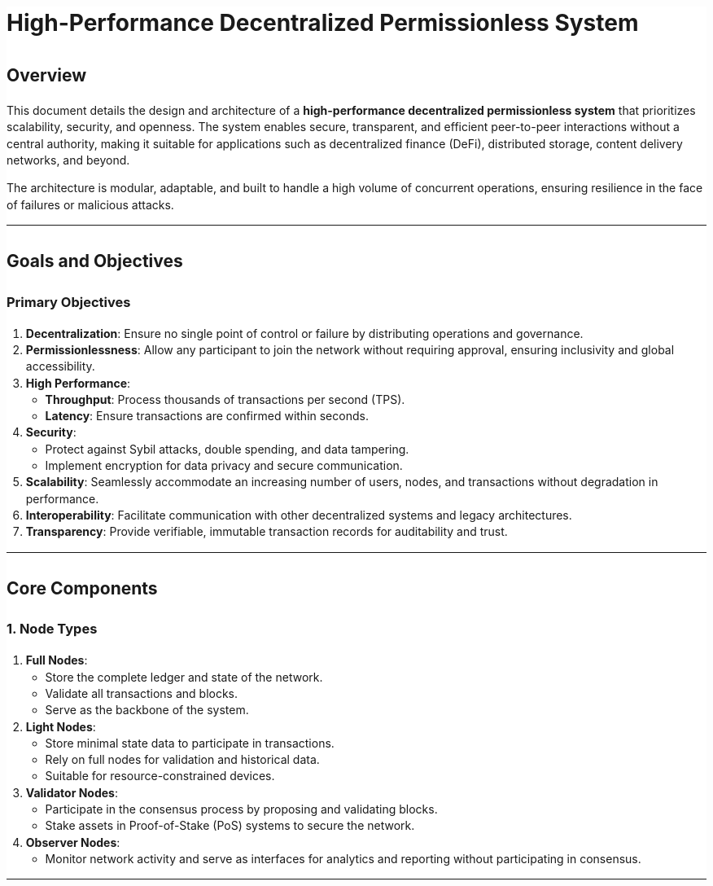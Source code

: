 # High-Performance Decentralized Permissionless System

## Overview

This document details the design and architecture of a **high-performance decentralized permissionless system** that prioritizes scalability, security, and openness. The system enables secure, transparent, and efficient peer-to-peer interactions without a central authority, making it suitable for applications such as decentralized finance (DeFi), distributed storage, content delivery networks, and beyond.

The architecture is modular, adaptable, and built to handle a high volume of concurrent operations, ensuring resilience in the face of failures or malicious attacks.

---

## Goals and Objectives

### Primary Objectives

1. **Decentralization**: Ensure no single point of control or failure by distributing operations and governance.
2. **Permissionlessness**: Allow any participant to join the network without requiring approval, ensuring inclusivity and global accessibility.
3. **High Performance**:
   - **Throughput**: Process thousands of transactions per second (TPS).
   - **Latency**: Ensure transactions are confirmed within seconds.
4. **Security**:
   - Protect against Sybil attacks, double spending, and data tampering.
   - Implement encryption for data privacy and secure communication.
5. **Scalability**: Seamlessly accommodate an increasing number of users, nodes, and transactions without degradation in performance.
6. **Interoperability**: Facilitate communication with other decentralized systems and legacy architectures.
7. **Transparency**: Provide verifiable, immutable transaction records for auditability and trust.

---

## Core Components

### 1. Node Types

1. **Full Nodes**:
   - Store the complete ledger and state of the network.
   - Validate all transactions and blocks.
   - Serve as the backbone of the system.
2. **Light Nodes**:
   - Store minimal state data to participate in transactions.
   - Rely on full nodes for validation and historical data.
   - Suitable for resource-constrained devices.
3. **Validator Nodes**:
   - Participate in the consensus process by proposing and validating blocks.
   - Stake assets in Proof-of-Stake (PoS) systems to secure the network.
4. **Observer Nodes**:
   - Monitor network activity and serve as interfaces for analytics and reporting without participating in consensus.

---